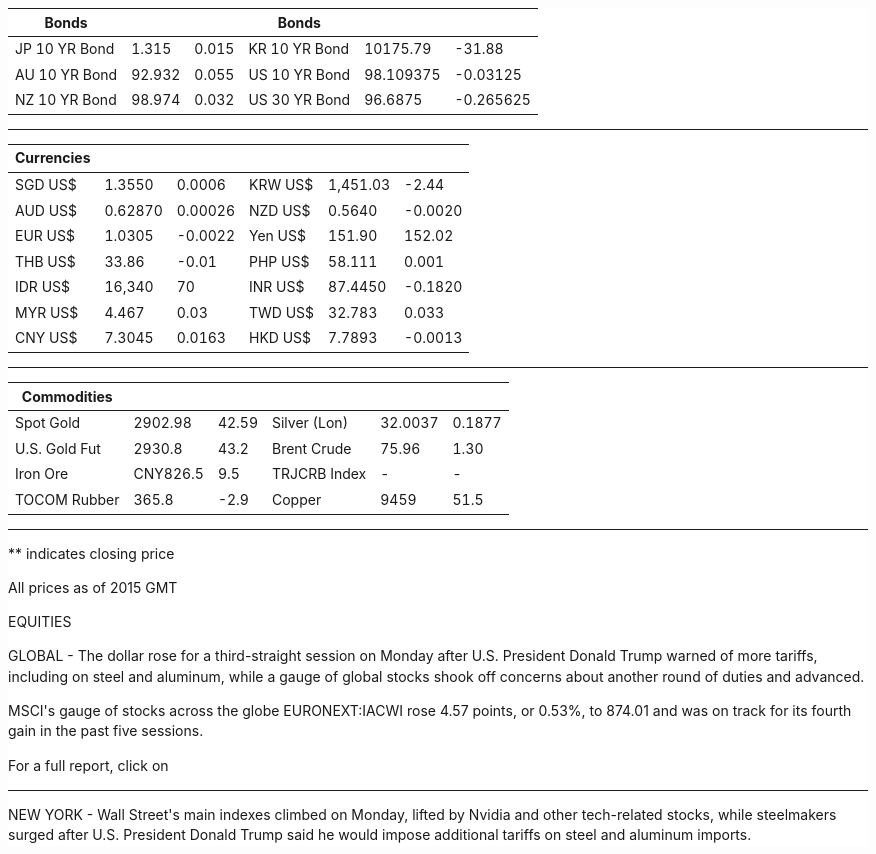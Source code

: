 | Bonds |  |  | Bonds |  |  |
| --- | --- | --- | --- | --- | --- |
| JP 10 YR Bond | 1.315 | 0.015 | KR 10 YR Bond | 10175.79 | -31.88 |
| AU 10 YR Bond | 92.932 | 0.055 | US 10 YR Bond | 98.109375 | -0.03125 |
| NZ 10 YR Bond | 98.974 | 0.032 | US 30 YR Bond | 96.6875 | -0.265625 |

----------------------------------------------------------------------------------------

| Currencies |  |  |  |  |  |
| --- | --- | --- | --- | --- | --- |
| SGD US$ | 1.3550 | 0.0006 | KRW US$ | 1,451.03 | -2.44 |
| AUD US$ | 0.62870 | 0.00026 | NZD US$ | 0.5640 | -0.0020 |
| EUR US$ | 1.0305 | -0.0022 | Yen US$ | 151.90 | 152.02 |
| THB US$ | 33.86 | -0.01 | PHP US$ | 58.111 | 0.001 |
| IDR US$ | 16,340 | 70 | INR US$ | 87.4450 | -0.1820 |
| MYR US$ | 4.467 | 0.03 | TWD US$ | 32.783 | 0.033 |
| CNY US$ | 7.3045 | 0.0163 | HKD US$ | 7.7893 | -0.0013 |

----------------------------------------------------------------------------------------

| Commodities |  |  |  |  |  |
| --- | --- | --- | --- | --- | --- |
| Spot Gold | 2902.98 | 42.59 | Silver (Lon) | 32.0037 | 0.1877 |
| U.S. Gold Fut | 2930.8 | 43.2 | Brent Crude | 75.96 | 1.30 |
| Iron Ore | CNY826.5 | 9.5 | TRJCRB Index | - | - |
| TOCOM Rubber | 365.8 | -2.9 | Copper | 9459 | 51.5 |

-----------------------------------------------------------------------------------------

\*\* indicates closing price

All prices as of 2015 GMT

EQUITIES

GLOBAL - The dollar rose for a third-straight session on Monday after U.S. President Donald Trump warned of more tariffs, including on steel and aluminum, while a gauge of global stocks shook off concerns about another round of duties and advanced.

MSCI's gauge of stocks across the globe EURONEXT:IACWI rose 4.57 points, or 0.53%, to 874.01 and was on track for its fourth gain in the past five sessions.

For a full report, click on

- - - -

NEW YORK - Wall Street's main indexes climbed on Monday, lifted by Nvidia and other tech-related stocks, while steelmakers surged after U.S. President Donald Trump said he would impose additional tariffs on steel and aluminum imports.

